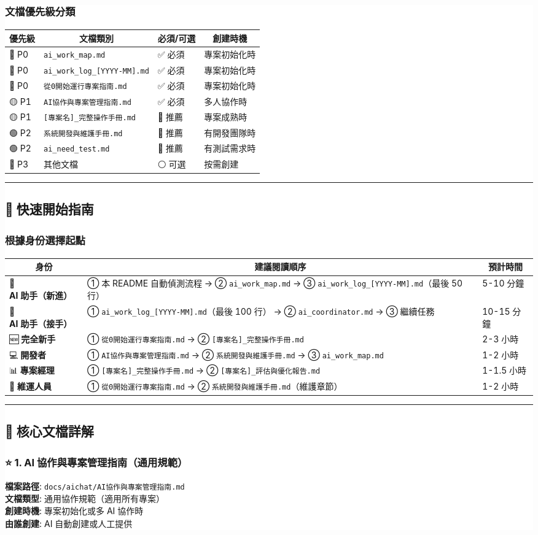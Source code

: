 ```
```

### 文檔優先級分類

| 優先級 | 文檔類別                   | 必須/可選 | 創建時機     |
| ------ | -------------------------- | --------- | ------------ |
| 🔴 P0  | `ai_work_map.md`           | ✅ 必須   | 專案初始化時 |
| 🔴 P0  | `ai_work_log_[YYYY-MM].md` | ✅ 必須   | 專案初始化時 |
| 🔴 P0  | `從0開始運行專案指南.md`   | ✅ 必須   | 專案初始化時 |
| 🟡 P1  | `AI協作與專案管理指南.md`  | ✅ 必須   | 多人協作時   |
| 🟡 P1  | `[專案名]_完整操作手冊.md` | 📝 推薦   | 專案成熟時   |
| 🟢 P2  | `系統開發與維護手冊.md`    | 📝 推薦   | 有開發團隊時 |
| 🟢 P2  | `ai_need_test.md`          | 📝 推薦   | 有測試需求時 |
| 🔵 P3  | 其他文檔                   | ⚪ 可選   | 按需創建     |

---

## 🚀 快速開始指南

### 根據身份選擇起點

| 身份                   | 建議閱讀順序                                                                               | 預計時間   |
| ---------------------- | ------------------------------------------------------------------------------------------ | ---------- |
| 🤖 **AI 助手（新進）** | ① 本 README 自動偵測流程 → ② `ai_work_map.md` → ③ `ai_work_log_[YYYY-MM].md`（最後 50 行） | 5-10 分鐘  |
| 🤖 **AI 助手（接手）** | ① `ai_work_log_[YYYY-MM].md`（最後 100 行） → ② `ai_coordinator.md` → ③ 繼續任務           | 10-15 分鐘 |
| 🆕 **完全新手**        | ① `從0開始運行專案指南.md` → ② `[專案名]_完整操作手冊.md`                                  | 2-3 小時   |
| 💻 **開發者**          | ① `AI協作與專案管理指南.md` → ② `系統開發與維護手冊.md` → ③ `ai_work_map.md`               | 1-2 小時   |
| 📊 **專案經理**        | ① `[專案名]_完整操作手冊.md` → ② `[專案名]_評估與優化報告.md`                              | 1-1.5 小時 |
| 🔧 **維運人員**        | ① `從0開始運行專案指南.md` → ② `系統開發與維護手冊.md`（維護章節）                         | 1-2 小時   |

---

## 📖 核心文檔詳解

### ⭐ 1. AI 協作與專案管理指南（通用規範）

**檔案路徑**: `docs/aichat/AI協作與專案管理指南.md`  
**文檔類型**: 通用協作規範（適用所有專案）  
**創建時機**: 專案初始化或多 AI 協作時  
**由誰創建**: AI 自動創建或人工提供
